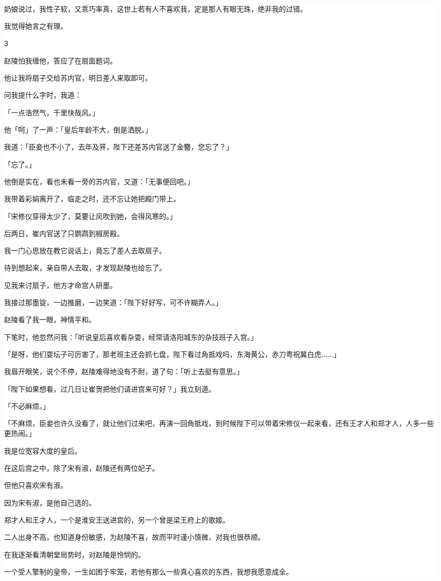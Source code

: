 奶娘说过，我性子软，又乖巧率真，这世上若有人不喜欢我，定是那人有眼无珠，绝非我的过错。

我觉得她言之有理。

3

赵陵怕我缠他，答应了在扇面题词。

他让我将扇子交给苏内官，明日差人来取即可。

问我提什么字时，我道：

「一点浩然气，千里快哉风。」

他「呵」了一声：「皇后年龄不大，倒是洒脱。」

我道：「臣妾也不小了，去年及笄，陛下还差苏内官送了金簪，您忘了？」

「忘了。」

他倒是实在，看也未看一旁的苏内官，又道：「无事便回吧。」

我带着彩娟离开了，临走之时，还不忘让她把殿门带上。

「宋修仪穿得太少了，莫要让风吹到她，会得风寒的。」

后两日，崔内官送了只鹦鹉到椒房殿。

我一门心思放在教它说话上，竟忘了差人去取扇子。

待到想起来，亲自带人去取，才发现赵陵也给忘了。

见我来讨扇子，他方才命宫人研墨。

我接过那墨锭，一边推磨，一边笑道：「陛下好好写，可不许糊弄人。」

赵陵看了我一眼，神情平和。

下笔时，他忽然问我：「听说皇后喜欢看杂耍，经常请洛阳城东的杂技班子入宫。」

「是呀，他们耍坛子可厉害了，那老班主还会抓七盘，陛下看过角抵戏吗，东海黄公，赤刀粤祝冀白虎……」

我眉开眼笑，说个不停，赵陵难得地没有不耐，道了句：「听上去挺有意思。」

「陛下如果想看，过几日让崔贺把他们请进宫来可好？」我立刻道。

「不必麻烦。」

「不麻烦，臣妾也许久没看了，就让他们过来吧，再演一回角抵戏，到时候陛下可以带着宋修仪一起来看，还有王才人和郑才人，人多一些更热闹。」

我是位宽容大度的皇后。

在这后宫之中，除了宋有淑，赵陵还有两位妃子。

但他只喜欢宋有淑。

因为宋有淑，是他自己选的。

郑才人和王才人，一个是淮安王送进宫的，另一个曾是梁王府上的歌姬。

二人出身不高，也知道身份敏感，为赵陵不喜，故而平时谨小慎微，对我也很恭顺。

在我逐渐看清朝堂局势时，对赵陵是怜悯的。

一个受人擎制的皇帝，一生如困于牢笼，若他有那么一些真心喜欢的东西，我想我愿意成全。

